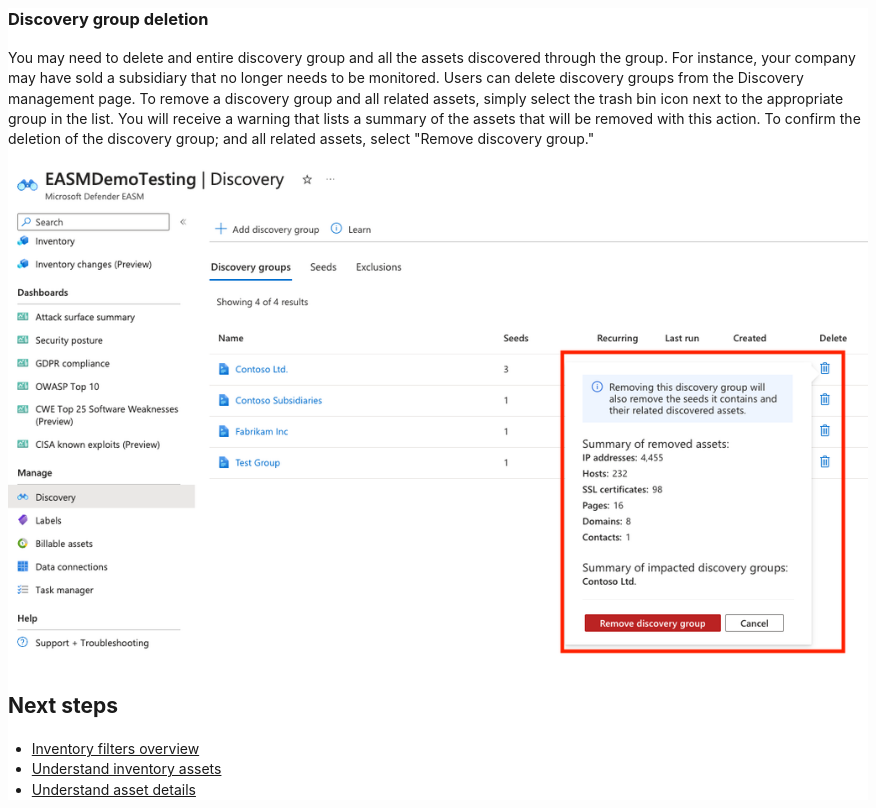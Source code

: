 
### Discovery group deletion 

You may need to delete and entire discovery group and all the assets discovered through the group.  For instance, your company may have sold a subsidiary that no longer needs to be monitored. Users can delete discovery groups from the Discovery management page. To remove a discovery group and all related assets, simply select the trash bin icon next to the appropriate group in the list. You will receive a warning that lists a summary of the assets that will be removed with this action. To confirm the deletion of the discovery group; and all related assets, select "Remove discovery group." 

![Screenshot that shows the Discovery management page, with the warning box that appears after electing to delete a group highlighted.](media/chain-4.png)



  
## Next steps

- [Inventory filters overview](inventory-filters.md)
- [Understand inventory assets](understanding-inventory-assets.md)
- [Understand asset details](understanding-asset-details.md)
